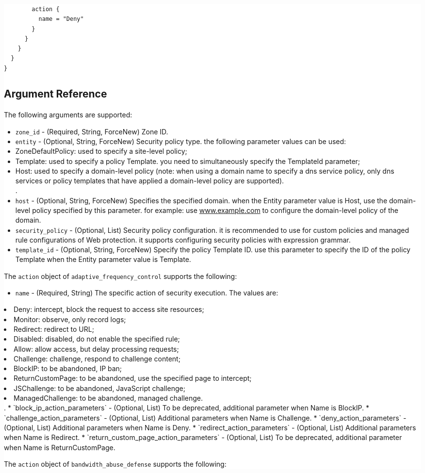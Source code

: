 ```hcl
        action {
          name = "Deny"
        }
      }
    }
  }
}
```

## Argument Reference

The following arguments are supported:

* `zone_id` - (Required, String, ForceNew) Zone ID.
* `entity` - (Optional, String, ForceNew) Security policy type. the following parameter values can be used: <li>ZoneDefaultPolicy: used to specify a site-level policy;</li> <li>Template: used to specify a policy Template. you need to simultaneously specify the TemplateId parameter;</li> <li>Host: used to specify a domain-level policy (note: when using a domain name to specify a dns service policy, only dns services or policy templates that have applied a domain-level policy are supported).</li>.
* `host` - (Optional, String, ForceNew) Specifies the specified domain. when the Entity parameter value is Host, use the domain-level policy specified by this parameter. for example: use www.example.com to configure the domain-level policy of the domain.
* `security_policy` - (Optional, List) Security policy configuration. it is recommended to use for custom policies and managed rule configurations of Web protection. it supports configuring security policies with expression grammar.
* `template_id` - (Optional, String, ForceNew) Specify the policy Template ID. use this parameter to specify the ID of the policy Template when the Entity parameter value is Template.

The `action` object of `adaptive_frequency_control` supports the following:

* `name` - (Required, String) The specific action of security execution. The values are:
<li>Deny: intercept, block the request to access site resources;</li>
<li>Monitor: observe, only record logs;</li>
<li>Redirect: redirect to URL;</li>
<li>Disabled: disabled, do not enable the specified rule;</li>
<li>Allow: allow access, but delay processing requests;</li>
<li>Challenge: challenge, respond to challenge content;</li>
<li>BlockIP: to be abandoned, IP ban;</li>
<li>ReturnCustomPage: to be abandoned, use the specified page to intercept;</li>
<li>JSChallenge: to be abandoned, JavaScript challenge;</li>
<li>ManagedChallenge: to be abandoned, managed challenge.</li>.
* `block_ip_action_parameters` - (Optional, List) To be deprecated, additional parameter when Name is BlockIP.
* `challenge_action_parameters` - (Optional, List) Additional parameters when Name is Challenge.
* `deny_action_parameters` - (Optional, List) Additional parameters when Name is Deny.
* `redirect_action_parameters` - (Optional, List) Additional parameters when Name is Redirect.
* `return_custom_page_action_parameters` - (Optional, List) To be deprecated, additional parameter when Name is ReturnCustomPage.

The `action` object of `bandwidth_abuse_defense` supports the following:
